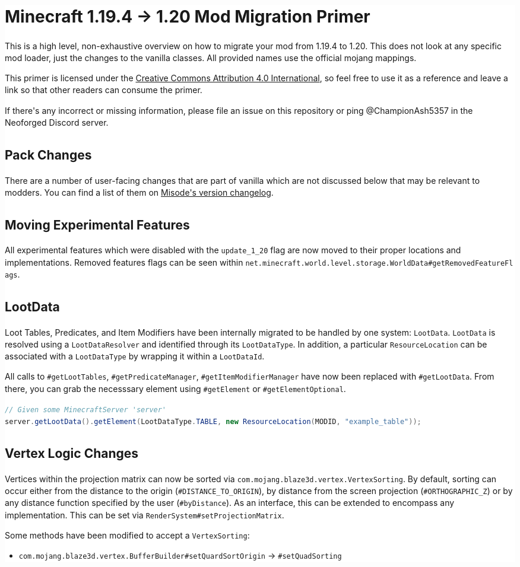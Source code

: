 # Minecraft 1.19.4 -> 1.20 Mod Migration Primer

This is a high level, non-exhaustive overview on how to migrate your mod from 1.19.4 to 1.20. This does not look at any specific mod loader, just the changes to the vanilla classes. All provided names use the official mojang mappings.

This primer is licensed under the [Creative Commons Attribution 4.0 International](http://creativecommons.org/licenses/by/4.0/), so feel free to use it as a reference and leave a link so that other readers can consume the primer.

If there's any incorrect or missing information, please file an issue on this repository or ping @ChampionAsh5357 in the Neoforged Discord server.

## Pack Changes

There are a number of user-facing changes that are part of vanilla which are not discussed below that may be relevant to modders. You can find a list of them on [Misode's version changelog](https://misode.github.io/versions/?id=1.20&tab=changelog).

## Moving Experimental Features

All experimental features which were disabled with the `update_1_20` flag are now moved to their proper locations and implementations. Removed features flags can be seen within `net.minecraft.world.level.storage.WorldData#getRemovedFeatureFlags`.

## LootData

Loot Tables, Predicates, and Item Modifiers have been internally migrated to be handled by one system: `LootData`. `LootData` is resolved using a `LootDataResolver` and identified through its `LootDataType`. In addition, a particular `ResourceLocation` can be associated with a `LootDataType` by wrapping it within a `LootDataId`.

All calls to `#getLootTables`, `#getPredicateManager`, `#getItemModifierManager` have now been replaced with `#getLootData`. From there, you can grab the necesssary element using `#getElement` or `#getElementOptional`.

```java
// Given some MinecraftServer 'server'
server.getLootData().getElement(LootDataType.TABLE, new ResourceLocation(MODID, "example_table"));
```

## Vertex Logic Changes

Vertices within the projection matrix can now be sorted via `com.mojang.blaze3d.vertex.VertexSorting`. By default, sorting can occur either from the distance to the origin (`#DISTANCE_TO_ORIGIN`), by distance from the screen projection (`#ORTHOGRAPHIC_Z`) or by any distance function specified by the user (`#byDistance`). As an interface, this can be extended to encompass any implementation. This can be set via `RenderSystem#setProjectionMatrix`. 

Some methods have been modified to accept a `VertexSorting`:

* `com.mojang.blaze3d.vertex.BufferBuilder#setQuardSortOrigin` -> `#setQuadSorting`
